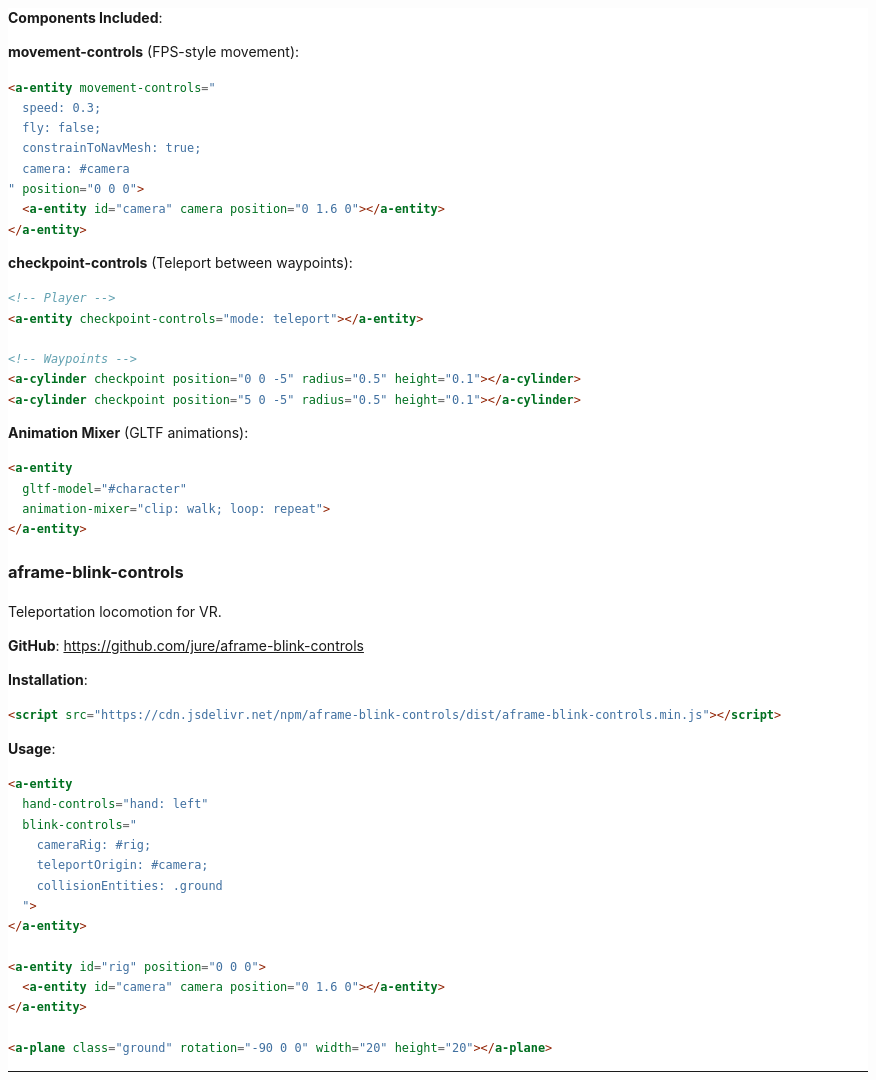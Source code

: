 **Components Included**:

**movement-controls** (FPS-style movement):
```html
<a-entity movement-controls="
  speed: 0.3;
  fly: false;
  constrainToNavMesh: true;
  camera: #camera
" position="0 0 0">
  <a-entity id="camera" camera position="0 1.6 0"></a-entity>
</a-entity>
```

**checkpoint-controls** (Teleport between waypoints):
```html
<!-- Player -->
<a-entity checkpoint-controls="mode: teleport"></a-entity>

<!-- Waypoints -->
<a-cylinder checkpoint position="0 0 -5" radius="0.5" height="0.1"></a-cylinder>
<a-cylinder checkpoint position="5 0 -5" radius="0.5" height="0.1"></a-cylinder>
```

**Animation Mixer** (GLTF animations):
```html
<a-entity
  gltf-model="#character"
  animation-mixer="clip: walk; loop: repeat">
</a-entity>
```

### aframe-blink-controls

Teleportation locomotion for VR.

**GitHub**: https://github.com/jure/aframe-blink-controls

**Installation**:
```html
<script src="https://cdn.jsdelivr.net/npm/aframe-blink-controls/dist/aframe-blink-controls.min.js"></script>
```

**Usage**:
```html
<a-entity
  hand-controls="hand: left"
  blink-controls="
    cameraRig: #rig;
    teleportOrigin: #camera;
    collisionEntities: .ground
  ">
</a-entity>

<a-entity id="rig" position="0 0 0">
  <a-entity id="camera" camera position="0 1.6 0"></a-entity>
</a-entity>

<a-plane class="ground" rotation="-90 0 0" width="20" height="20"></a-plane>
```

---